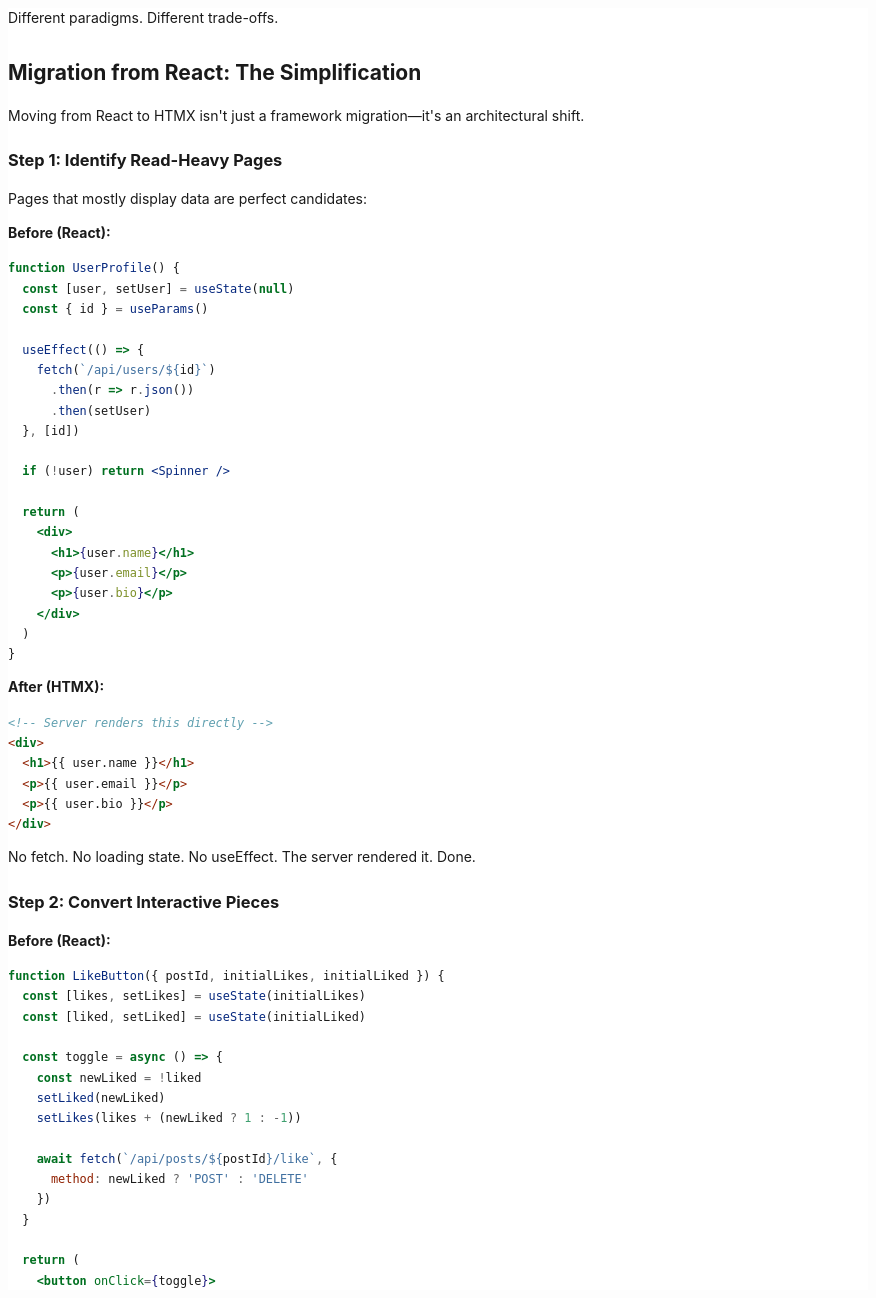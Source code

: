 Different paradigms. Different trade-offs.

## Migration from React: The Simplification

Moving from React to HTMX isn't just a framework migration—it's an architectural shift.

### Step 1: Identify Read-Heavy Pages

Pages that mostly display data are perfect candidates:

**Before (React):**
```jsx
function UserProfile() {
  const [user, setUser] = useState(null)
  const { id } = useParams()

  useEffect(() => {
    fetch(`/api/users/${id}`)
      .then(r => r.json())
      .then(setUser)
  }, [id])

  if (!user) return <Spinner />

  return (
    <div>
      <h1>{user.name}</h1>
      <p>{user.email}</p>
      <p>{user.bio}</p>
    </div>
  )
}
```

**After (HTMX):**
```html
<!-- Server renders this directly -->
<div>
  <h1>{{ user.name }}</h1>
  <p>{{ user.email }}</p>
  <p>{{ user.bio }}</p>
</div>
```

No fetch. No loading state. No useEffect. The server rendered it. Done.

### Step 2: Convert Interactive Pieces

**Before (React):**
```jsx
function LikeButton({ postId, initialLikes, initialLiked }) {
  const [likes, setLikes] = useState(initialLikes)
  const [liked, setLiked] = useState(initialLiked)

  const toggle = async () => {
    const newLiked = !liked
    setLiked(newLiked)
    setLikes(likes + (newLiked ? 1 : -1))

    await fetch(`/api/posts/${postId}/like`, {
      method: newLiked ? 'POST' : 'DELETE'
    })
  }

  return (
    <button onClick={toggle}>
```